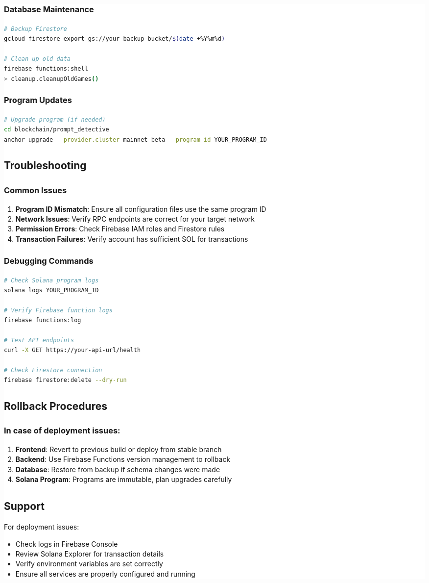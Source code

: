 ### Database Maintenance
```bash
# Backup Firestore
gcloud firestore export gs://your-backup-bucket/$(date +%Y%m%d)

# Clean up old data
firebase functions:shell
> cleanup.cleanupOldGames()
```

### Program Updates
```bash
# Upgrade program (if needed)
cd blockchain/prompt_detective
anchor upgrade --provider.cluster mainnet-beta --program-id YOUR_PROGRAM_ID
```

## Troubleshooting

### Common Issues

1. **Program ID Mismatch**: Ensure all configuration files use the same program ID
2. **Network Issues**: Verify RPC endpoints are correct for your target network
3. **Permission Errors**: Check Firebase IAM roles and Firestore rules
4. **Transaction Failures**: Verify account has sufficient SOL for transactions

### Debugging Commands

```bash
# Check Solana program logs
solana logs YOUR_PROGRAM_ID

# Verify Firebase function logs
firebase functions:log

# Test API endpoints
curl -X GET https://your-api-url/health

# Check Firestore connection
firebase firestore:delete --dry-run
```

## Rollback Procedures

### In case of deployment issues:

1. **Frontend**: Revert to previous build or deploy from stable branch
2. **Backend**: Use Firebase Functions version management to rollback
3. **Database**: Restore from backup if schema changes were made
4. **Solana Program**: Programs are immutable, plan upgrades carefully

## Support

For deployment issues:
- Check logs in Firebase Console
- Review Solana Explorer for transaction details
- Verify environment variables are set correctly
- Ensure all services are properly configured and running